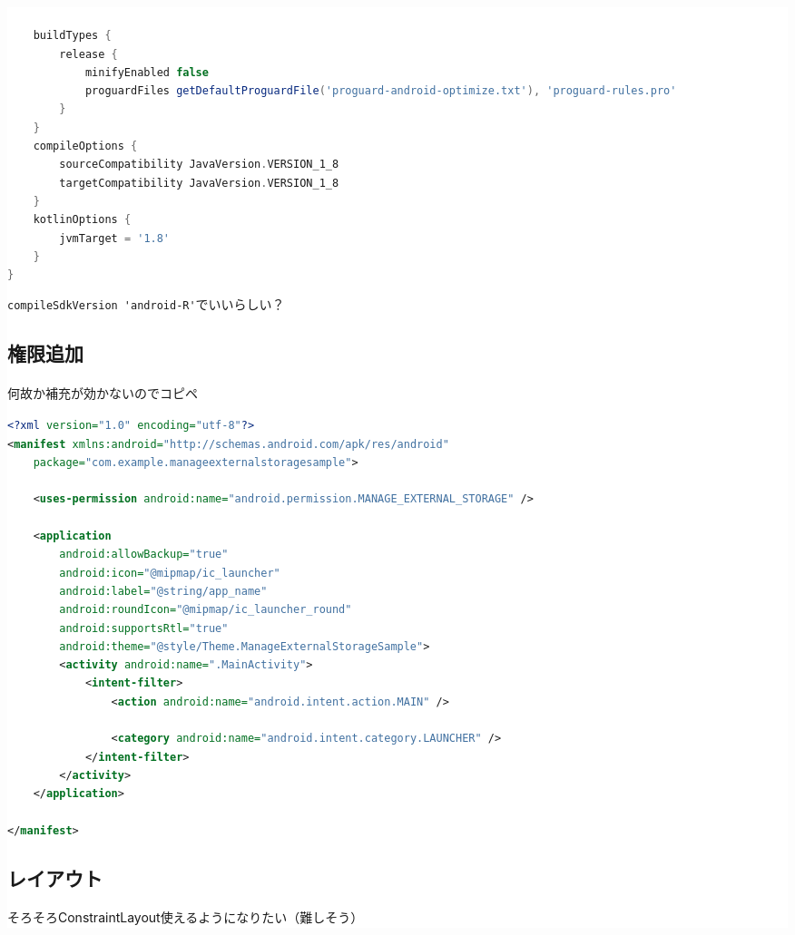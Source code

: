 ```gradle

    buildTypes {
        release {
            minifyEnabled false
            proguardFiles getDefaultProguardFile('proguard-android-optimize.txt'), 'proguard-rules.pro'
        }
    }
    compileOptions {
        sourceCompatibility JavaVersion.VERSION_1_8
        targetCompatibility JavaVersion.VERSION_1_8
    }
    kotlinOptions {
        jvmTarget = '1.8'
    }
}
```

`compileSdkVersion 'android-R'`でいいらしい？

## 権限追加
何故か補充が効かないのでコピペ
```xml
<?xml version="1.0" encoding="utf-8"?>
<manifest xmlns:android="http://schemas.android.com/apk/res/android"
    package="com.example.manageexternalstoragesample">

    <uses-permission android:name="android.permission.MANAGE_EXTERNAL_STORAGE" />

    <application
        android:allowBackup="true"
        android:icon="@mipmap/ic_launcher"
        android:label="@string/app_name"
        android:roundIcon="@mipmap/ic_launcher_round"
        android:supportsRtl="true"
        android:theme="@style/Theme.ManageExternalStorageSample">
        <activity android:name=".MainActivity">
            <intent-filter>
                <action android:name="android.intent.action.MAIN" />

                <category android:name="android.intent.category.LAUNCHER" />
            </intent-filter>
        </activity>
    </application>

</manifest>
```

## レイアウト
そろそろConstraintLayout使えるようになりたい（難しそう）
